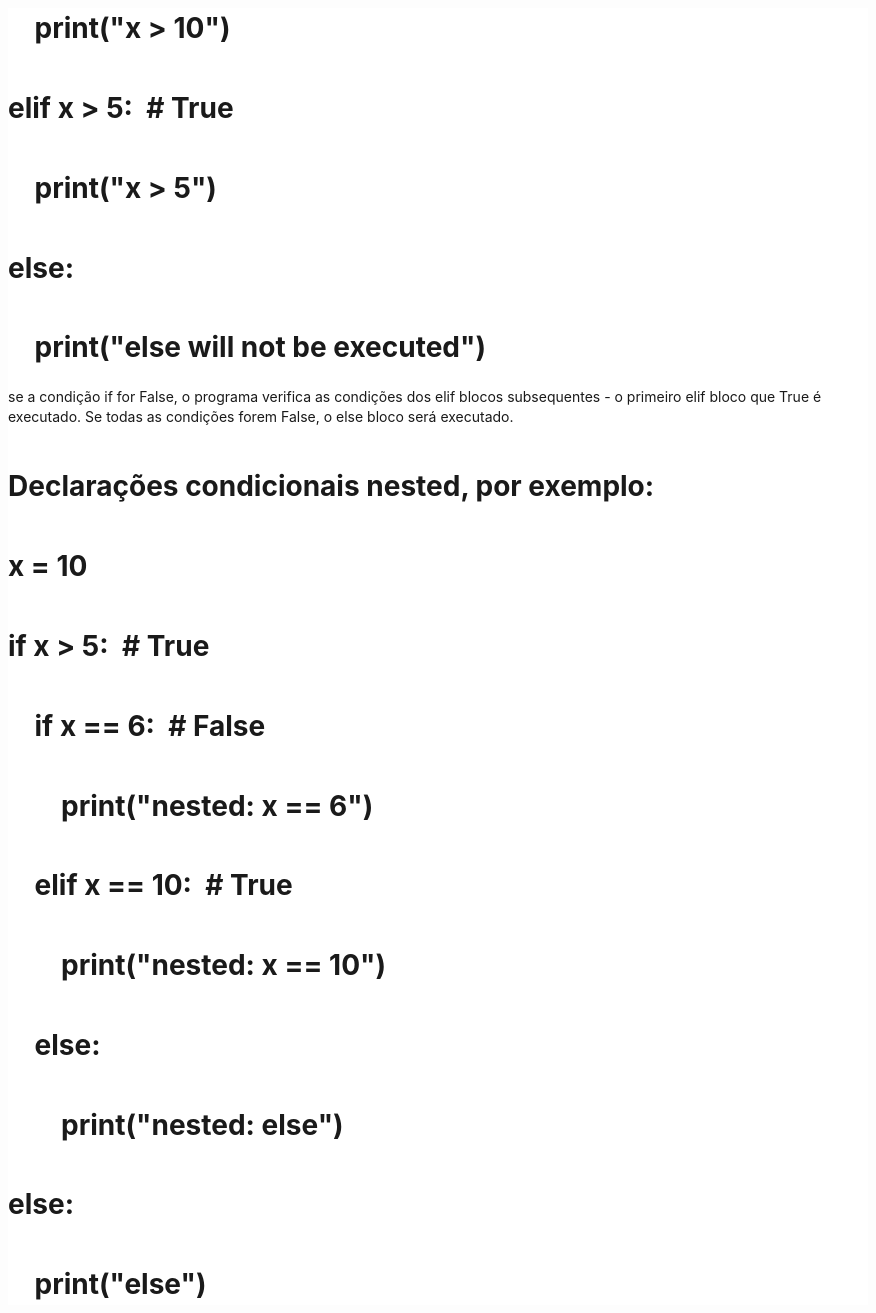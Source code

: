 #     print("x > 10")

  

# elif x > 5:  # True

#     print("x > 5")

  

# else:

#     print("else will not be executed")

  

se a condição if for False, o programa verifica as condições dos elif blocos subsequentes - o primeiro elif bloco que True é executado. Se todas as condições forem False, o else bloco será executado.

  

# Declarações condicionais nested, por exemplo:

  

# x = 10

  

# if x > 5:  # True

#     if x == 6:  # False

#         print("nested: x == 6")

#     elif x == 10:  # True

#         print("nested: x == 10")

#     else:

#         print("nested: else")

# else:

#     print("else")